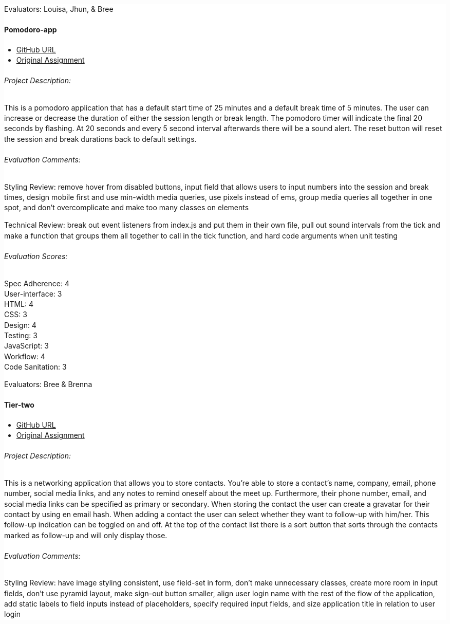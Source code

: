Evaluators: Louisa, Jhun, & Bree

#### Pomodoro-app

* [GitHub URL](https://github.com/Peter-Springer/pomodoro-app)
* [Original Assignment](http://frontend.turing.io/projects/tier-one.html)

###### Project Description:
This is a pomodoro application that has a default start time of 25 minutes and a default break time of 5 minutes. The user can increase or decrease the duration of either the session length or break length. The pomodoro timer will indicate the final 20 seconds by flashing. At 20 seconds and every 5 second interval afterwards there will be a sound alert. The reset button will reset the session and break durations back to default settings.

###### Evaluation Comments:
Styling Review: remove hover from disabled buttons, input field that allows users to input numbers into the session and break times, design mobile first and use min-width media queries, use pixels instead of ems, group media queries all together in one spot, and don’t overcomplicate and make too many classes on elements

Technical Review: break out event listeners from index.js and put them in their own file, pull out sound intervals from the tick and make a function that groups them all together to call in the tick function, and hard code arguments when unit testing

###### Evaluation Scores:
Spec Adherence: 4  
User-interface: 3  
HTML: 4  
CSS: 3  
Design: 4  
Testing: 3  
JavaScript: 3  
Workflow: 4  
Code Sanitation: 3

Evaluators: Bree & Brenna

#### Tier-two

* [GitHub URL](https://github.com/kylem038/tier-2)
* [Original Assignment](http://frontend.turing.io/projects/tier-two.html)

###### Project Description:
This is a networking application that allows you to store contacts. You’re able to store a contact’s name, company, email, phone number, social media links, and any notes to remind oneself about the meet up. Furthermore, their phone number, email, and social media links can be specified as primary or secondary. When storing the contact the user can create a gravatar for their contact by using en email hash. When adding a contact the user can select  whether they want to follow-up with him/her. This follow-up indication can be toggled on and off. At the top of the contact list there is a sort button that sorts through the contacts marked as follow-up and will only display those.

###### Evaluation Comments:
Styling Review: have image styling consistent, use field-set in form, don’t make unnecessary classes, create more room in input fields, don’t use pyramid layout, make sign-out button smaller, align user login name with the rest of the flow of the application, add static labels to field inputs instead of placeholders, specify required input fields, and size application title in relation to user login
